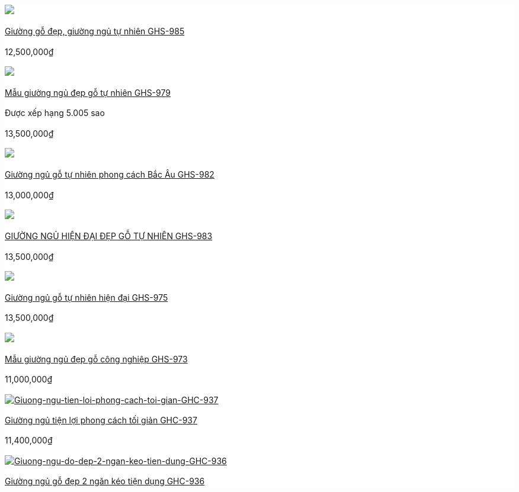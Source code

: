[![](https://gotrangtri.vn/wp-content/uploads/2016/08/giuong-go-dep-GHS-985-36.jpg.webp)](https://gotrangtri.vn/shop/giuong-go-dep-giuong-ngu-tu-nhien-ghs-985/)

[Giường gỗ đẹp, giường ngủ tự nhiên GHS-985](https://gotrangtri.vn/shop/giuong-go-dep-giuong-ngu-tu-nhien-ghs-985/)

12,500,000₫

[![](https://gotrangtri.vn/wp-content/uploads/2016/08/mau-giuong-ngu-dep-go-tu-nhien-GHS-979-25.jpg.webp)](https://gotrangtri.vn/shop/mau-giuong-ngu-dep-979/)

[Mẫu giường ngủ đẹp gỗ tự nhiên GHS-979](https://gotrangtri.vn/shop/mau-giuong-ngu-dep-979/)

Được xếp hạng 5.005 sao

13,500,000₫

[![](https://gotrangtri.vn/wp-content/uploads/2016/08/giuong-ngu-go-tu-nhien-phong-cach-Bac-Au-GHS-982-22.jpg.webp)](https://gotrangtri.vn/shop/giuong-ngu-go-tu-nhien-982/)

[Giường ngủ gỗ tự nhiên phong cách Bắc Âu GHS-982](https://gotrangtri.vn/shop/giuong-ngu-go-tu-nhien-982/)

13,000,000₫

[![](https://gotrangtri.vn/wp-content/uploads/2016/08/giuong-ngu-hien-dai-dep-go-tu-nhien-GHS-983-1.jpg.webp)](https://gotrangtri.vn/shop/giuong-ngu-hien-dai-983/)

[GIƯỜNG NGỦ HIỆN ĐẠI ĐẸP GỖ TỰ NHIÊN GHS-983](https://gotrangtri.vn/shop/giuong-ngu-hien-dai-983/)

13,500,000₫

[![](https://gotrangtri.vn/wp-content/uploads/2016/08/giuong-ngu-go-tu-nhien-GHS-975-8.jpg.webp)](https://gotrangtri.vn/shop/giuong-ngu-go-tu-nhien-975/)

[Giường ngủ gỗ tự nhiên hiện đại GHS-975](https://gotrangtri.vn/shop/giuong-ngu-go-tu-nhien-975/)

13,500,000₫

[![](https://gotrangtri.vn/wp-content/uploads/2016/07/giuong-ngu-ghs-973-7.jpg.webp)](https://gotrangtri.vn/shop/mau-giuong-ngu-dep-973/)

[Mẫu giường ngủ đẹp gỗ công nghiệp GHS-973](https://gotrangtri.vn/shop/mau-giuong-ngu-dep-973/)

11,000,000₫

[![Giuong-ngu-tien-loi-phong-cach-toi-gian-GHC-937](https://gotrangtri.vn/wp-content/uploads/2017/08/Giuong-ngu-tien-loi-phong-cach-toi-gian-GHC-937-ava2.jpg.webp)](https://gotrangtri.vn/shop/giuong-ngu-tien-loi-phong-cach-toi-gian-ghc-937/)

[Giường ngủ tiện lợi phong cách tối giản GHC-937](https://gotrangtri.vn/shop/giuong-ngu-tien-loi-phong-cach-toi-gian-ghc-937/)

11,400,000₫

[![Giuong-ngu-do-dep-2-ngan-keo-tien-dung-GHC-936](https://gotrangtri.vn/wp-content/uploads/2017/08/Giuong-ngu-do-dep-2-ngan-keo-tien-dung-GHC-936-ava1.jpg.webp)](https://gotrangtri.vn/shop/giuong-ngu-go-dep-2-ngan-keo-tien-dung-ghc-936/)

[Giường ngủ gỗ đẹp 2 ngăn kéo tiện dụng GHC-936](https://gotrangtri.vn/shop/giuong-ngu-go-dep-2-ngan-keo-tien-dung-ghc-936/)
